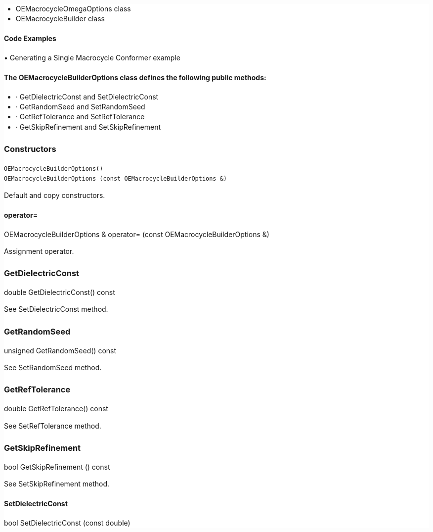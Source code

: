 - OEMacrocycleOmegaOptions class
- OEMacrocycleBuilder class

#### **Code Examples**

• Generating a Single Macrocycle Conformer example

#### The OEMacrocycleBuilderOptions class defines the following public methods:

- · GetDielectricConst and SetDielectricConst
- · GetRandomSeed and SetRandomSeed
- · GetRefTolerance and SetRefTolerance
- · GetSkipRefinement and SetSkipRefinement

### **Constructors**

```
OEMacrocycleBuilderOptions()
OEMacrocycleBuilderOptions (const OEMacrocycleBuilderOptions &)
```

Default and copy constructors.

#### operator=

OEMacrocycleBuilderOptions & operator= (const OEMacrocycleBuilderOptions &)

Assignment operator.

### **GetDielectricConst**

double GetDielectricConst() const

See SetDielectricConst method.

### **GetRandomSeed**

unsigned GetRandomSeed() const

See SetRandomSeed method.

### **GetRefTolerance**

double GetRefTolerance() const

See SetRefTolerance method.

### **GetSkipRefinement**

bool GetSkipRefinement () const

See SetSkipRefinement method.

#### **SetDielectricConst**

bool SetDielectricConst (const double)
